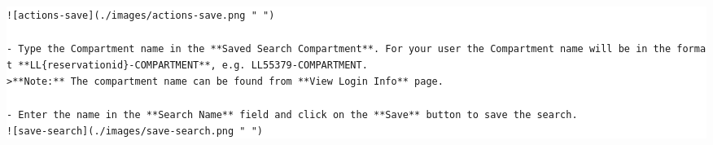     ![actions-save](./images/actions-save.png " ")

    - Type the Compartment name in the **Saved Search Compartment**. For your user the Compartment name will be in the format **LL{reservationid}-COMPARTMENT**, e.g. LL55379-COMPARTMENT.
    >**Note:** The compartment name can be found from **View Login Info** page.

    - Enter the name in the **Search Name** field and click on the **Save** button to save the search.
    ![save-search](./images/save-search.png " ")